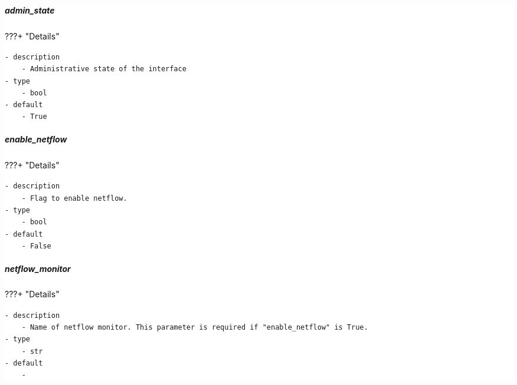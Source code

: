 ##### admin_state

???+ "Details"

    - description
        - Administrative state of the interface
    - type
        - bool
    - default
        - True

##### enable_netflow

???+ "Details"

    - description
        - Flag to enable netflow.
    - type
        - bool
    - default
        - False

##### netflow_monitor

???+ "Details"

    - description
        - Name of netflow monitor. This parameter is required if "enable_netflow" is True.
    - type
        - str
    - default
        - 
